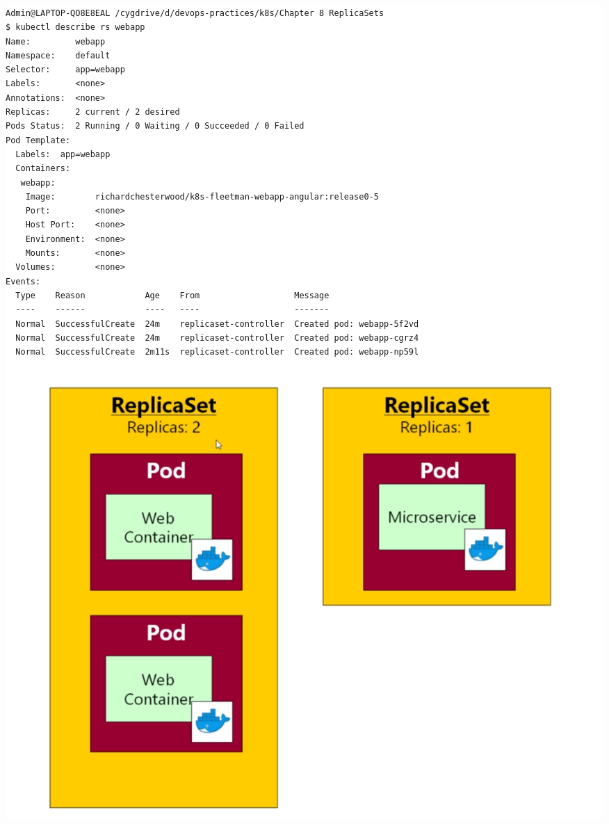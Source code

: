 ```shell
Admin@LAPTOP-QO8E8EAL /cygdrive/d/devops-practices/k8s/Chapter 8 ReplicaSets
$ kubectl describe rs webapp
Name:         webapp
Namespace:    default
Selector:     app=webapp
Labels:       <none>
Annotations:  <none>
Replicas:     2 current / 2 desired
Pods Status:  2 Running / 0 Waiting / 0 Succeeded / 0 Failed
Pod Template:
  Labels:  app=webapp
  Containers:
   webapp:
    Image:        richardchesterwood/k8s-fleetman-webapp-angular:release0-5
    Port:         <none>
    Host Port:    <none>
    Environment:  <none>
    Mounts:       <none>
  Volumes:        <none>
Events:
  Type    Reason            Age    From                   Message
  ----    ------            ----   ----                   -------
  Normal  SuccessfulCreate  24m    replicaset-controller  Created pod: webapp-5f2vd
  Normal  SuccessfulCreate  24m    replicaset-controller  Created pod: webapp-cgrz4
  Normal  SuccessfulCreate  2m11s  replicaset-controller  Created pod: webapp-np59l
```

![image-20210209155459603](kubernetes-hands-on-deploy-microservices-to-the-aws-cloud.assets/image-20210209155459603.png)
